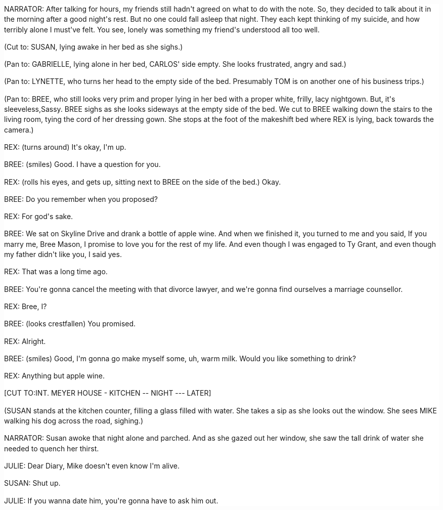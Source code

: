 NARRATOR: After talking for hours, my friends still hadn't agreed on what to do with the note. So, they decided to talk about it in the morning after a good night's rest. But no one could fall asleep that night. They each kept thinking of my suicide, and how terribly alone I must've felt. You see, lonely was something my friend's understood all too well. 

(Cut to: SUSAN, lying awake in her bed as she sighs.) 

(Pan to: GABRIELLE, lying alone in her bed, CARLOS' side empty. She looks frustrated, angry and sad.) 

(Pan to: LYNETTE, who turns her head to the empty side of the bed. Presumably TOM is on another one of his business trips.) 

(Pan to: BREE, who still looks very prim and proper lying in her bed with a proper white, frilly, lacy nightgown. But, it's sleeveless,Sassy. BREE sighs as she looks sideways at the empty side of the bed. We cut to BREE walking down the stairs to the living room, tying the cord of her dressing gown. She stops at the foot of the makeshift bed where REX is lying, back towards the camera.) 

REX: (turns around) It's okay, I'm up. 

BREE: (smiles) Good. I have a question for you. 

REX: (rolls his eyes, and gets up, sitting next to BREE on the side of the bed.) Okay. 

BREE: Do you remember when you proposed? 

REX: For god's sake. 

BREE: We sat on Skyline Drive and drank a bottle of apple wine. And when we finished it, you turned to me and you said, If you marry me, Bree Mason, I promise to love you for the rest of my life. And even though I was engaged to Ty Grant, and even though my father didn't like you, I said yes. 

REX: That was a long time ago. 

BREE: You're gonna cancel the meeting with that divorce lawyer, and we're gonna find ourselves a marriage counsellor. 

REX: Bree, I? 

BREE: (looks crestfallen) You promised. 

REX: Alright. 

BREE: (smiles) Good, I'm gonna go make myself some, uh, warm milk. Would you like something to drink? 

REX: Anything but apple wine. 

[CUT TO:INT. MEYER HOUSE - KITCHEN -- NIGHT --- LATER] 

(SUSAN stands at the kitchen counter, filling a glass filled with water. She takes a sip as she looks out the window. She sees MIKE walking his dog across the road, sighing.) 

NARRATOR: Susan awoke that night alone and parched. And as she gazed out her window, she saw the tall drink of water she needed to quench her thirst. 

JULIE: Dear Diary, Mike doesn't even know I'm alive. 

SUSAN: Shut up. 

JULIE: If you wanna date him, you're gonna have to ask him out. 
